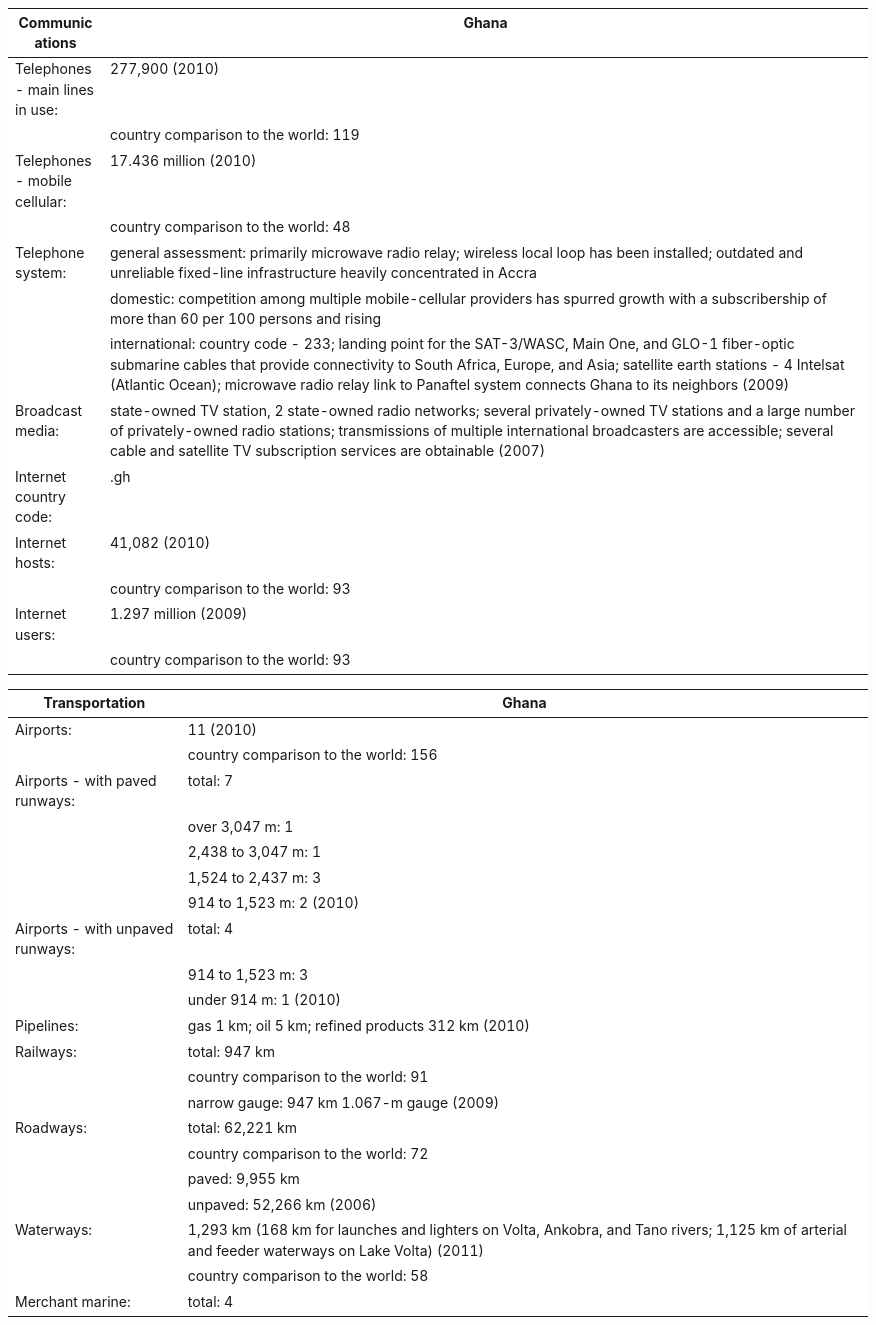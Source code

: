 
| Communications | Ghana |
| --- | --- |
| Telephones - main lines in use: | 277,900 (2010) |
| | country comparison to the world: 119 |
| Telephones - mobile cellular: | 17.436 million (2010) |
| | country comparison to the world: 48 |
| Telephone system: | general assessment: primarily microwave radio relay; wireless local loop has been installed; outdated and unreliable fixed-line infrastructure heavily concentrated in Accra |
| | domestic: competition among multiple mobile-cellular providers has spurred growth with a subscribership of more than 60 per 100 persons and rising |
| | international: country code - 233; landing point for the SAT-3/WASC, Main One, and GLO-1 fiber-optic submarine cables that provide connectivity to South Africa, Europe, and Asia; satellite earth stations - 4 Intelsat (Atlantic Ocean); microwave radio relay link to Panaftel system connects Ghana to its neighbors (2009) |
| Broadcast media: | state-owned TV station, 2 state-owned radio networks; several privately-owned TV stations and a large number of privately-owned radio stations; transmissions of multiple international broadcasters are accessible; several cable and satellite TV subscription services are obtainable (2007) |
| Internet country code: | .gh |
| Internet hosts: | 41,082 (2010) |
| | country comparison to the world: 93 |
| Internet users: | 1.297 million (2009) |
| | country comparison to the world: 93 |


| Transportation | Ghana |
| --- | --- |
| Airports: | 11 (2010) |
| | country comparison to the world: 156 |
| Airports - with paved runways: | total: 7 |
| | over 3,047 m: 1 |
| | 2,438 to 3,047 m: 1 |
| | 1,524 to 2,437 m: 3 |
| | 914 to 1,523 m: 2 (2010) |
| Airports - with unpaved runways: | total: 4 |
| | 914 to 1,523 m: 3 |
| | under 914 m: 1 (2010) |
| Pipelines: | gas 1 km; oil 5 km; refined products 312 km (2010) |
| Railways: | total: 947 km |
| | country comparison to the world: 91 |
| | narrow gauge: 947 km 1.067-m gauge (2009) |
| Roadways: | total: 62,221 km |
| | country comparison to the world: 72 |
| | paved: 9,955 km |
| | unpaved: 52,266 km (2006) |
| Waterways: | 1,293 km (168 km for launches and lighters on Volta, Ankobra, and Tano rivers; 1,125 km of arterial and feeder waterways on Lake Volta) (2011) |
| | country comparison to the world: 58 |
| Merchant marine: | total: 4 |